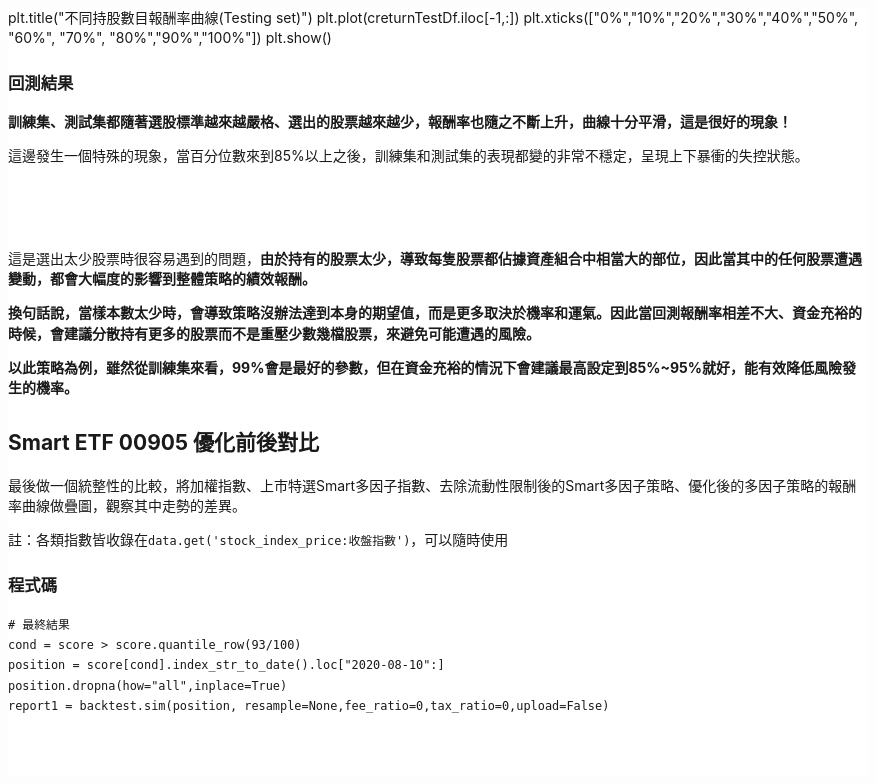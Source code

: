 plt.title("不同持股數目報酬率曲線(Testing set)")
plt.plot(creturnTestDf.iloc[-1,:])
plt.xticks(["0%","10%","20%","30%","40%","50%", "60%", "70%", "80%","90%","100%"])
plt.show()</code></pre>



<h3>回測結果</h3>



<p><strong>訓練集、測試集都隨著選股標準越來越嚴格、選出的股票越來越少，報酬率也隨之不斷上升，曲線十分平滑，這是很好的現象！</strong></p>



<p>這邊發生一個特殊的現象，當百分位數來到85%以上之後，訓練集和測試集的表現都變的非常不穩定，呈現上下暴衝的失控狀態。</p>



<figure class="wp-block-gallery has-nested-images columns-default is-cropped">
<figure class="wp-block-image size-large"><img src="https://www.finlab.tw/wp-content/uploads/2022/12/image-23.png" alt="" class="wp-image-5059"/></figure>



<figure class="wp-block-image size-large"><img src="https://www.finlab.tw/wp-content/uploads/2022/12/image-24.png" alt="" class="wp-image-5060"/></figure>
</figure>



<p></p>



<p>這是選出太少股票時很容易遇到的問題，<strong>由於持有的股票太少，導致每隻股票都佔據資產組合中相當大的部位，因此當其中的任何股票遭遇變動，都會大幅度的影響到整體策略的績效報酬。</strong></p>



<p class="has-vivid-red-color has-text-color"><strong>換句話說，當樣本數太少時，會導致策略沒辦法達到本身的期望值，而是更多取決於機率和運氣。因此當回測報酬率相差不大、資金充裕的時候，會建議分散持有更多的股票而不是重壓少數幾檔股票，來避免可能遭遇的風險。</strong></p>



<p class="has-black-color has-text-color"><strong>以此策略為例，雖然從訓練集來看，99%會是最好的參數，但在資金充裕的情況下會建議最高設定到85%~95%就好，能有效降低風險發生的機率。</strong></p>



<h2>Smart ETF 00905 優化前後對比</h2>



<p>最後做一個統整性的比較，將加權指數、上市特選Smart多因子指數、去除流動性限制後的Smart多因子策略、優化後的多因子策略的報酬率曲線做疊圖，觀察其中走勢的差異。</p>



<p>註：各類指數皆收錄在<code>data.get('stock_index_price:收盤指數')</code>，可以隨時使用</p>



<h3>程式碼</h3>



<pre class="wp-block-code"><code lang="python" class="language-python line-numbers"># 最終結果
cond = score &gt; score.quantile_row(93/100)
position = score[cond].index_str_to_date().loc["2020-08-10":]
position.dropna(how="all",inplace=True)
report1 = backtest.sim(position, resample=None,fee_ratio=0,tax_ratio=0,upload=False)
